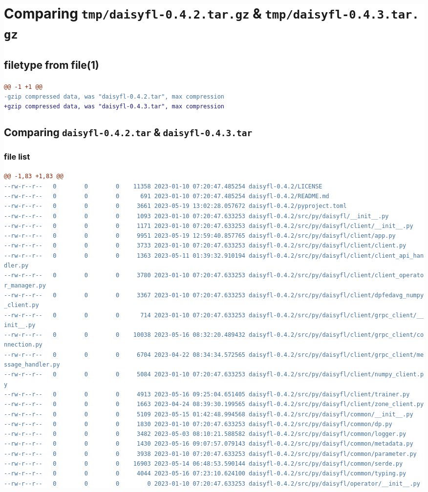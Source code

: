 # Comparing `tmp/daisyfl-0.4.2.tar.gz` & `tmp/daisyfl-0.4.3.tar.gz`

## filetype from file(1)

```diff
@@ -1 +1 @@
-gzip compressed data, was "daisyfl-0.4.2.tar", max compression
+gzip compressed data, was "daisyfl-0.4.3.tar", max compression
```

## Comparing `daisyfl-0.4.2.tar` & `daisyfl-0.4.3.tar`

### file list

```diff
@@ -1,83 +1,83 @@
--rw-r--r--   0        0        0    11358 2023-01-10 07:20:47.485254 daisyfl-0.4.2/LICENSE
--rw-r--r--   0        0        0      691 2023-01-10 07:20:47.485254 daisyfl-0.4.2/README.md
--rw-r--r--   0        0        0     3661 2023-05-19 13:02:28.057672 daisyfl-0.4.2/pyproject.toml
--rw-r--r--   0        0        0     1093 2023-01-10 07:20:47.633253 daisyfl-0.4.2/src/py/daisyfl/__init__.py
--rw-r--r--   0        0        0     1171 2023-01-10 07:20:47.633253 daisyfl-0.4.2/src/py/daisyfl/client/__init__.py
--rw-r--r--   0        0        0     9951 2023-05-19 12:59:40.857765 daisyfl-0.4.2/src/py/daisyfl/client/app.py
--rw-r--r--   0        0        0     3733 2023-01-10 07:20:47.633253 daisyfl-0.4.2/src/py/daisyfl/client/client.py
--rw-r--r--   0        0        0     1363 2023-05-11 01:39:32.910194 daisyfl-0.4.2/src/py/daisyfl/client/client_api_handler.py
--rw-r--r--   0        0        0     3780 2023-01-10 07:20:47.633253 daisyfl-0.4.2/src/py/daisyfl/client/client_operator_manager.py
--rw-r--r--   0        0        0     3367 2023-01-10 07:20:47.633253 daisyfl-0.4.2/src/py/daisyfl/client/dpfedavg_numpy_client.py
--rw-r--r--   0        0        0      714 2023-01-10 07:20:47.633253 daisyfl-0.4.2/src/py/daisyfl/client/grpc_client/__init__.py
--rw-r--r--   0        0        0    10038 2023-05-16 08:32:20.489432 daisyfl-0.4.2/src/py/daisyfl/client/grpc_client/connection.py
--rw-r--r--   0        0        0     6704 2023-04-22 08:34:34.572565 daisyfl-0.4.2/src/py/daisyfl/client/grpc_client/message_handler.py
--rw-r--r--   0        0        0     5084 2023-01-10 07:20:47.633253 daisyfl-0.4.2/src/py/daisyfl/client/numpy_client.py
--rw-r--r--   0        0        0     4913 2023-05-16 09:25:04.651405 daisyfl-0.4.2/src/py/daisyfl/client/trainer.py
--rw-r--r--   0        0        0     1663 2023-04-24 08:39:30.199565 daisyfl-0.4.2/src/py/daisyfl/client/zone_client.py
--rw-r--r--   0        0        0     5109 2023-05-15 01:42:48.994568 daisyfl-0.4.2/src/py/daisyfl/common/__init__.py
--rw-r--r--   0        0        0     1830 2023-01-10 07:20:47.633253 daisyfl-0.4.2/src/py/daisyfl/common/dp.py
--rw-r--r--   0        0        0     3482 2023-05-03 08:10:21.588582 daisyfl-0.4.2/src/py/daisyfl/common/logger.py
--rw-r--r--   0        0        0     1430 2023-05-16 09:07:57.079143 daisyfl-0.4.2/src/py/daisyfl/common/metadata.py
--rw-r--r--   0        0        0     3938 2023-01-10 07:20:47.633253 daisyfl-0.4.2/src/py/daisyfl/common/parameter.py
--rw-r--r--   0        0        0    16903 2023-05-14 06:48:53.590144 daisyfl-0.4.2/src/py/daisyfl/common/serde.py
--rw-r--r--   0        0        0     4044 2023-05-16 07:23:10.624100 daisyfl-0.4.2/src/py/daisyfl/common/typing.py
--rw-r--r--   0        0        0        0 2023-01-10 07:20:47.633253 daisyfl-0.4.2/src/py/daisyfl/operator/__init__.py
```